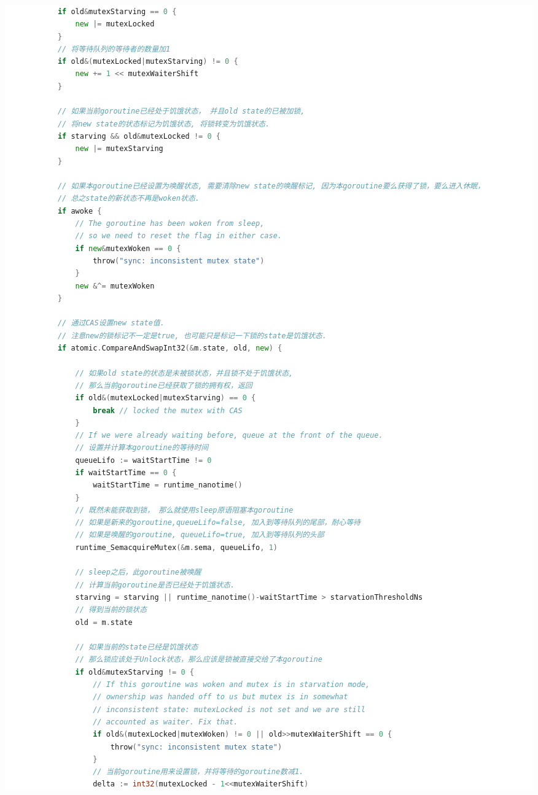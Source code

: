 ```go
    		if old&mutexStarving == 0 {
    			new |= mutexLocked
    		}
    		// 将等待队列的等待者的数量加1
    		if old&(mutexLocked|mutexStarving) != 0 {
    			new += 1 << mutexWaiterShift
    		}
    		
    		// 如果当前goroutine已经处于饥饿状态， 并且old state的已被加锁,
            // 将new state的状态标记为饥饿状态, 将锁转变为饥饿状态.
    		if starving && old&mutexLocked != 0 {
    			new |= mutexStarving
    		}
    		
     		// 如果本goroutine已经设置为唤醒状态, 需要清除new state的唤醒标记, 因为本goroutine要么获得了锁，要么进入休眠，
            // 总之state的新状态不再是woken状态.
    		if awoke {
    			// The goroutine has been woken from sleep,
    			// so we need to reset the flag in either case.
    			if new&mutexWoken == 0 {
    				throw("sync: inconsistent mutex state")
    			}
    			new &^= mutexWoken
    		}
    
    		// 通过CAS设置new state值.
            // 注意new的锁标记不一定是true, 也可能只是标记一下锁的state是饥饿状态.
    		if atomic.CompareAndSwapInt32(&m.state, old, new) {
    			
    			// 如果old state的状态是未被锁状态，并且锁不处于饥饿状态,
                // 那么当前goroutine已经获取了锁的拥有权，返回
    			if old&(mutexLocked|mutexStarving) == 0 {
    				break // locked the mutex with CAS
    			}
    			// If we were already waiting before, queue at the front of the queue.
    			// 设置并计算本goroutine的等待时间
    			queueLifo := waitStartTime != 0
    			if waitStartTime == 0 {
    				waitStartTime = runtime_nanotime()
    			}
    			// 既然未能获取到锁， 那么就使用sleep原语阻塞本goroutine
                // 如果是新来的goroutine,queueLifo=false, 加入到等待队列的尾部，耐心等待
                // 如果是唤醒的goroutine, queueLifo=true, 加入到等待队列的头部
    			runtime_SemacquireMutex(&m.sema, queueLifo, 1)
    
    			// sleep之后，此goroutine被唤醒
                // 计算当前goroutine是否已经处于饥饿状态.
    			starving = starving || runtime_nanotime()-waitStartTime > starvationThresholdNs
    			// 得到当前的锁状态
    			old = m.state
    
    			// 如果当前的state已经是饥饿状态
                // 那么锁应该处于Unlock状态，那么应该是锁被直接交给了本goroutine
    			if old&mutexStarving != 0 {
    				// If this goroutine was woken and mutex is in starvation mode,
    				// ownership was handed off to us but mutex is in somewhat
    				// inconsistent state: mutexLocked is not set and we are still
    				// accounted as waiter. Fix that.
    				if old&(mutexLocked|mutexWoken) != 0 || old>>mutexWaiterShift == 0 {
    					throw("sync: inconsistent mutex state")
    				}
    				// 当前goroutine用来设置锁，并将等待的goroutine数减1.
    				delta := int32(mutexLocked - 1<<mutexWaiterShift)
```